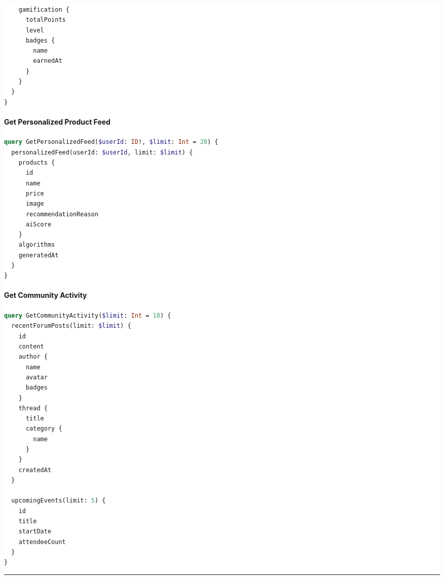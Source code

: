 ```graphql
    gamification {
      totalPoints
      level
      badges {
        name
        earnedAt
      }
    }
  }
}
```

#### Get Personalized Product Feed
```graphql
query GetPersonalizedFeed($userId: ID!, $limit: Int = 20) {
  personalizedFeed(userId: $userId, limit: $limit) {
    products {
      id
      name
      price
      image
      recommendationReason
      aiScore
    }
    algorithms
    generatedAt
  }
}
```

#### Get Community Activity
```graphql
query GetCommunityActivity($limit: Int = 10) {
  recentForumPosts(limit: $limit) {
    id
    content
    author {
      name
      avatar
      badges
    }
    thread {
      title
      category {
        name
      }
    }
    createdAt
  }
  
  upcomingEvents(limit: 5) {
    id
    title
    startDate
    attendeeCount
  }
}
```

---